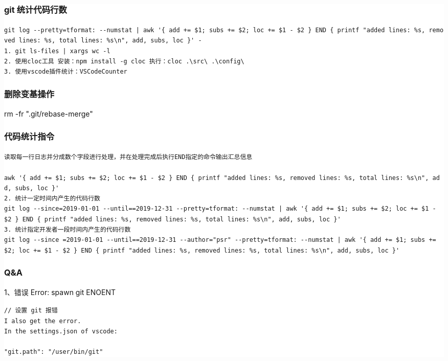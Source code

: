 ### git 统计代码行数

```
git log --pretty=tformat: --numstat | awk '{ add += $1; subs += $2; loc += $1 - $2 } END { printf "added lines: %s, removed lines: %s, total lines: %s\n", add, subs, loc }' -
1. git ls-files | xargs wc -l
2. 使用cloc工具 安装：npm install -g cloc 执行：cloc .\src\ .\config\
3. 使用vscode插件统计：VSCodeCounter
```

### 删除变基操作

rm -fr ".git/rebase-merge"

### 代码统计指令

```
读取每一行日志并分成数个字段进行处理，并在处理完成后执行END指定的命令输出汇总信息

awk '{ add += $1; subs += $2; loc += $1 - $2 } END { printf "added lines: %s, removed lines: %s, total lines: %s\n", add, subs, loc }'
2. 统计一定时间内产生的代码行数
git log --since=2019-01-01 --until==2019-12-31 --pretty=tformat: --numstat | awk '{ add += $1; subs += $2; loc += $1 - $2 } END { printf "added lines: %s, removed lines: %s, total lines: %s\n", add, subs, loc }'
3. 统计指定开发者一段时间内产生的代码行数
git log --since =2019-01-01 --until==2019-12-31 --author="psr" --pretty=tformat: --numstat | awk '{ add += $1; subs += $2; loc += $1 - $2 } END { printf "added lines: %s, removed lines: %s, total lines: %s\n", add, subs, loc }'
```

### Q&A

1、错误 Error: spawn git ENOENT

```
// 设置 git 报错
I also get the error.
In the settings.json of vscode:

"git.path": "/user/bin/git"
```
